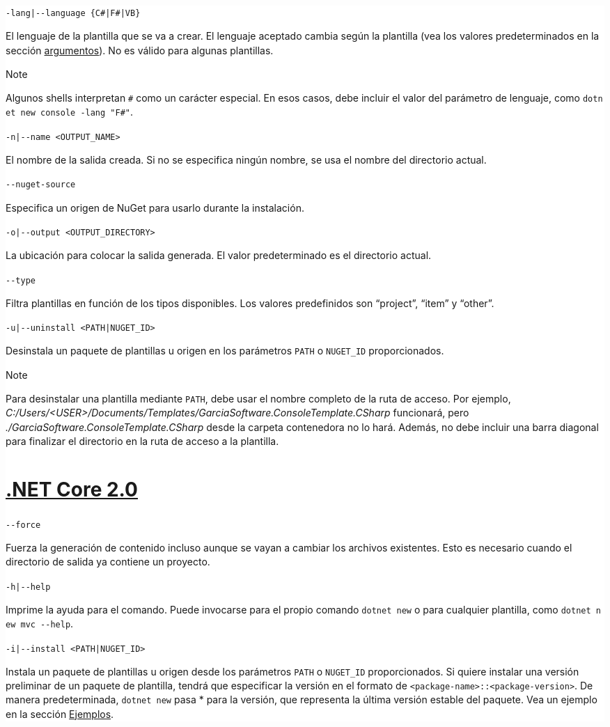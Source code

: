 `-lang|--language {C#|F#|VB}`

El lenguaje de la plantilla que se va a crear. El lenguaje aceptado cambia según la plantilla (vea los valores predeterminados en la sección [argumentos](#arguments)). No es válido para algunas plantillas.

> [!NOTE]
> Algunos shells interpretan `#` como un carácter especial. En esos casos, debe incluir el valor del parámetro de lenguaje, como `dotnet new console -lang "F#"`.

`-n|--name <OUTPUT_NAME>`

El nombre de la salida creada. Si no se especifica ningún nombre, se usa el nombre del directorio actual.

`--nuget-source`

Especifica un origen de NuGet para usarlo durante la instalación.

`-o|--output <OUTPUT_DIRECTORY>`

La ubicación para colocar la salida generada. El valor predeterminado es el directorio actual.

`--type`

Filtra plantillas en función de los tipos disponibles. Los valores predefinidos son “project”, “item” y “other”.

`-u|--uninstall <PATH|NUGET_ID>`

Desinstala un paquete de plantillas u origen en los parámetros `PATH` o `NUGET_ID` proporcionados.

> [!NOTE]
> Para desinstalar una plantilla mediante `PATH`, debe usar el nombre completo de la ruta de acceso. Por ejemplo, *C:/Users/\<USER>/Documents/Templates/GarciaSoftware.ConsoleTemplate.CSharp* funcionará, pero *./GarciaSoftware.ConsoleTemplate.CSharp* desde la carpeta contenedora no lo hará.
> Además, no debe incluir una barra diagonal para finalizar el directorio en la ruta de acceso a la plantilla.

# <a name="net-core-20tabnetcore20"></a>[.NET Core 2.0](#tab/netcore20)

`--force`

Fuerza la generación de contenido incluso aunque se vayan a cambiar los archivos existentes. Esto es necesario cuando el directorio de salida ya contiene un proyecto.

`-h|--help`

Imprime la ayuda para el comando. Puede invocarse para el propio comando `dotnet new` o para cualquier plantilla, como `dotnet new mvc --help`.

`-i|--install <PATH|NUGET_ID>`

Instala un paquete de plantillas u origen desde los parámetros `PATH` o `NUGET_ID` proporcionados. Si quiere instalar una versión preliminar de un paquete de plantilla, tendrá que especificar la versión en el formato de `<package-name>::<package-version>`. De manera predeterminada, `dotnet new` pasa \* para la versión, que representa la última versión estable del paquete. Vea un ejemplo en la sección [Ejemplos](#examples).
